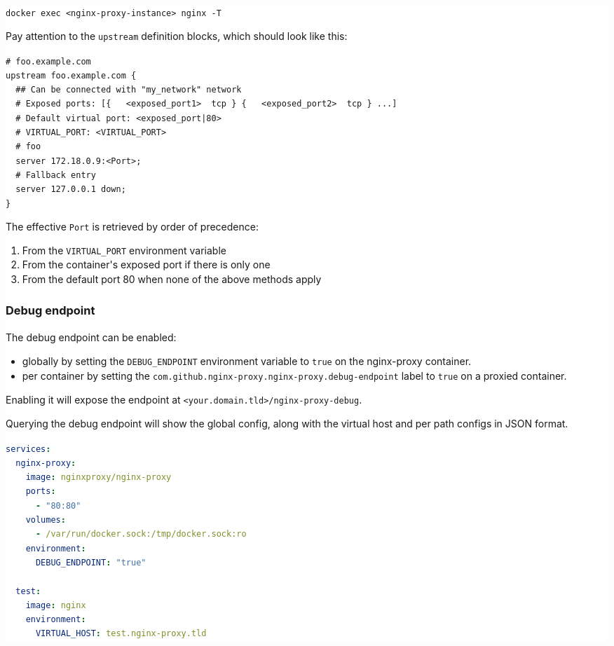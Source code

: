 ```console
docker exec <nginx-proxy-instance> nginx -T
```

Pay attention to the `upstream` definition blocks, which should look like this:

```nginx
# foo.example.com
upstream foo.example.com {
  ## Can be connected with "my_network" network
  # Exposed ports: [{   <exposed_port1>  tcp } {   <exposed_port2>  tcp } ...]
  # Default virtual port: <exposed_port|80>
  # VIRTUAL_PORT: <VIRTUAL_PORT>
  # foo
  server 172.18.0.9:<Port>;
  # Fallback entry
  server 127.0.0.1 down;
}
```

The effective `Port` is retrieved by order of precedence:

1. From the `VIRTUAL_PORT` environment variable
1. From the container's exposed port if there is only one
1. From the default port 80 when none of the above methods apply

### Debug endpoint

The debug endpoint can be enabled:

- globally by setting the `DEBUG_ENDPOINT` environment variable to `true` on the nginx-proxy container.
- per container by setting the `com.github.nginx-proxy.nginx-proxy.debug-endpoint` label to `true` on a proxied container.

Enabling it will expose the endpoint at `<your.domain.tld>/nginx-proxy-debug`.

Querying the debug endpoint will show the global config, along with the virtual host and per path configs in JSON format.

```yaml
services:
  nginx-proxy:
    image: nginxproxy/nginx-proxy
    ports:
      - "80:80"
    volumes:
      - /var/run/docker.sock:/tmp/docker.sock:ro
    environment:
      DEBUG_ENDPOINT: "true"

  test:
    image: nginx
    environment:
      VIRTUAL_HOST: test.nginx-proxy.tld
```
